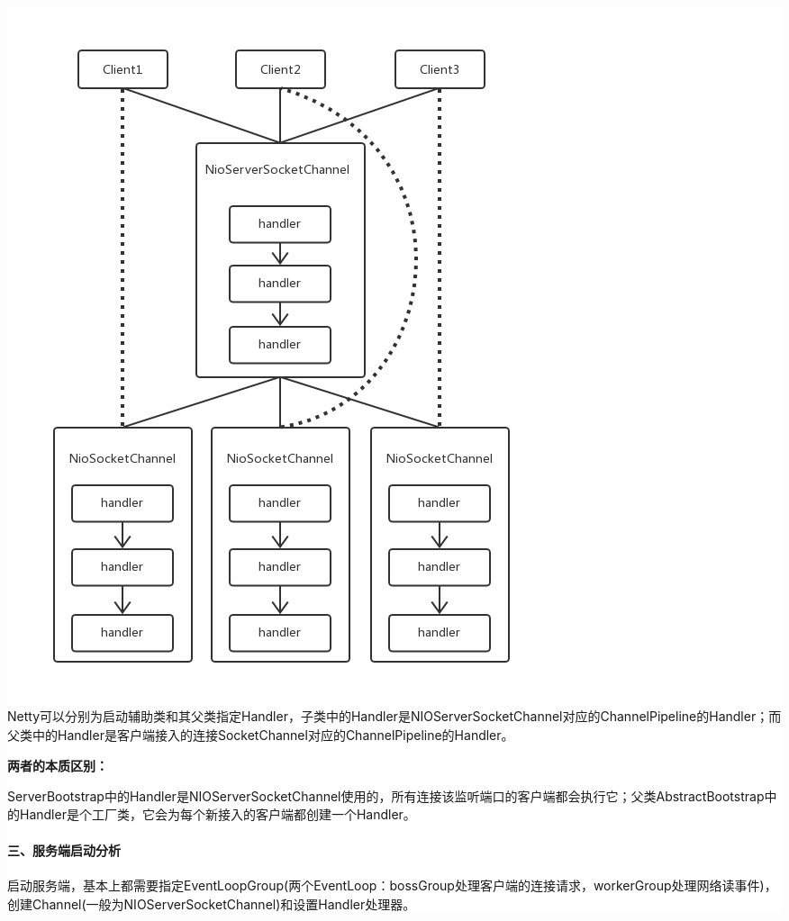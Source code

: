 ![Handler模型](../image/Netty/Handler模型.png)

Netty可以分别为启动辅助类和其父类指定Handler，子类中的Handler是NIOServerSocketChannel对应的ChannelPipeline的Handler；而父类中的Handler是客户端接入的连接SocketChannel对应的ChannelPipeline的Handler。

**两者的本质区别：**

ServerBootstrap中的Handler是NIOServerSocketChannel使用的，所有连接该监听端口的客户端都会执行它；父类AbstractBootstrap中的Handler是个工厂类，它会为每个新接入的客户端都创建一个Handler。



#### 三、服务端启动分析

启动服务端，基本上都需要指定EventLoopGroup(两个EventLoop：bossGroup处理客户端的连接请求，workerGroup处理网络读事件)，创建Channel(一般为NIOServerSocketChannel)和设置Handler处理器。
